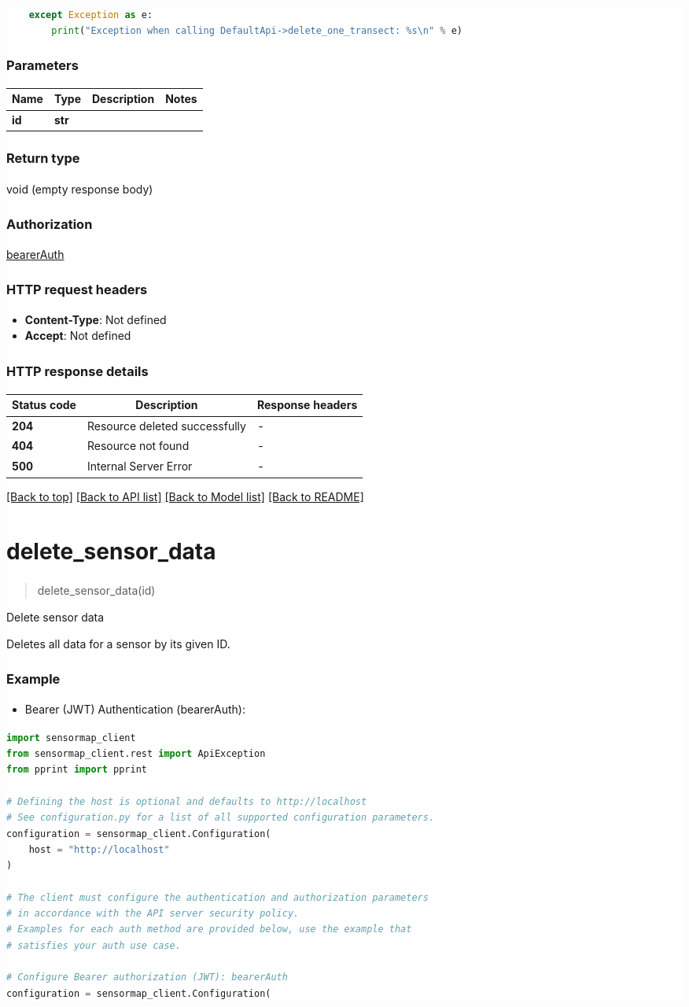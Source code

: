 ```python
    except Exception as e:
        print("Exception when calling DefaultApi->delete_one_transect: %s\n" % e)
```



### Parameters


Name | Type | Description  | Notes
------------- | ------------- | ------------- | -------------
 **id** | **str**|  | 

### Return type

void (empty response body)

### Authorization

[bearerAuth](../README.md#bearerAuth)

### HTTP request headers

 - **Content-Type**: Not defined
 - **Accept**: Not defined

### HTTP response details

| Status code | Description | Response headers |
|-------------|-------------|------------------|
**204** | Resource deleted successfully |  -  |
**404** | Resource not found |  -  |
**500** | Internal Server Error |  -  |

[[Back to top]](#) [[Back to API list]](../README.md#documentation-for-api-endpoints) [[Back to Model list]](../README.md#documentation-for-models) [[Back to README]](../README.md)

# **delete_sensor_data**
> delete_sensor_data(id)

Delete sensor data

Deletes all data for a sensor by its given ID.

### Example

* Bearer (JWT) Authentication (bearerAuth):

```python
import sensormap_client
from sensormap_client.rest import ApiException
from pprint import pprint

# Defining the host is optional and defaults to http://localhost
# See configuration.py for a list of all supported configuration parameters.
configuration = sensormap_client.Configuration(
    host = "http://localhost"
)

# The client must configure the authentication and authorization parameters
# in accordance with the API server security policy.
# Examples for each auth method are provided below, use the example that
# satisfies your auth use case.

# Configure Bearer authorization (JWT): bearerAuth
configuration = sensormap_client.Configuration(
```